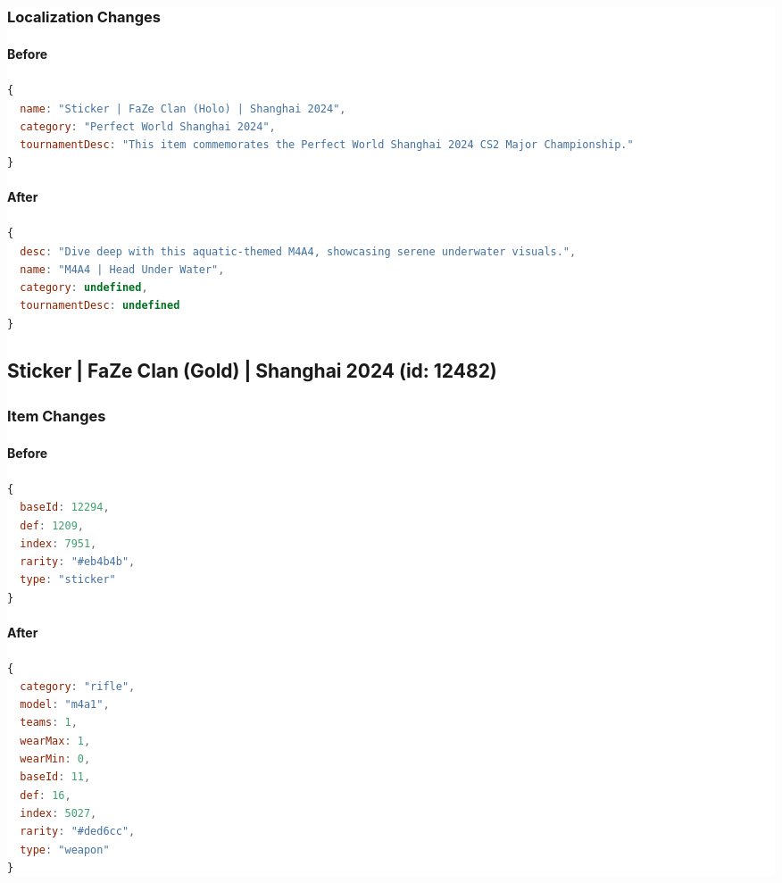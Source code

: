 ### Localization Changes

#### Before

```javascript
{
  name: "Sticker | FaZe Clan (Holo) | Shanghai 2024",
  category: "Perfect World Shanghai 2024",
  tournamentDesc: "This item commemorates the Perfect World Shanghai 2024 CS2 Major Championship."
}
```
#### After

```javascript
{
  desc: "Dive deep with this aquatic-themed M4A4, showcasing serene underwater visuals.",
  name: "M4A4 | Head Under Water",
  category: undefined,
  tournamentDesc: undefined
}
```


## Sticker | FaZe Clan (Gold) | Shanghai 2024 (id: 12482)

### Item Changes

#### Before

```javascript
{
  baseId: 12294,
  def: 1209,
  index: 7951,
  rarity: "#eb4b4b",
  type: "sticker"
}
```
#### After

```javascript
{
  category: "rifle",
  model: "m4a1",
  teams: 1,
  wearMax: 1,
  wearMin: 0,
  baseId: 11,
  def: 16,
  index: 5027,
  rarity: "#ded6cc",
  type: "weapon"
}
```
